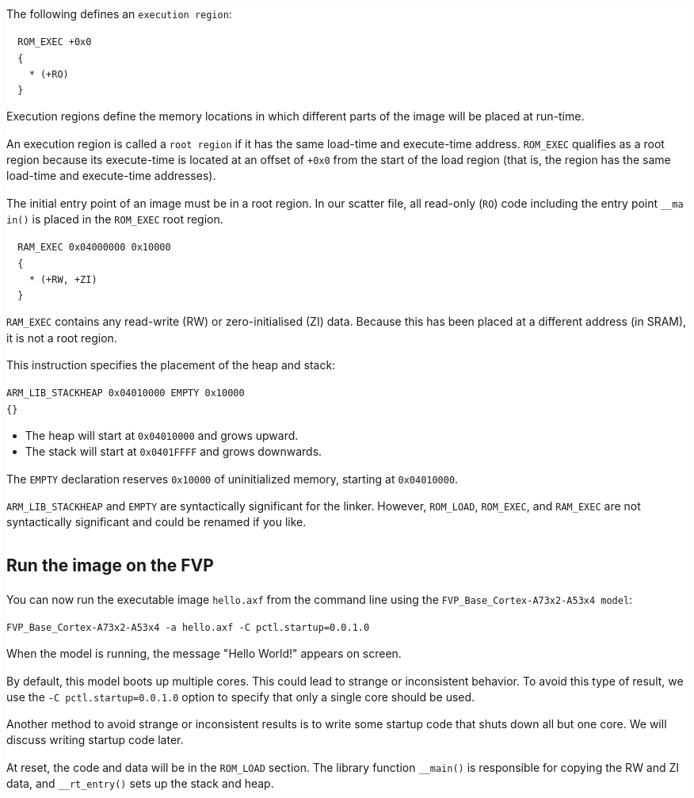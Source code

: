 The following defines an `execution region`:
```
  ROM_EXEC +0x0
  {
    * (+RO)
  }
```
Execution regions define the memory locations in which different parts of the image will be placed at run-time.

An execution region is called a `root region` if it has the same load-time and execute-time address. `ROM_EXEC` qualifies as a root region because its execute-time is located at an offset of `+0x0` from the start of the load region (that is, the region has the same load-time and execute-time addresses).

The initial entry point of an image must be in a root region. In our scatter file, all read-only (`RO`) code including the entry point `__main()` is placed in the `ROM_EXEC` root region.
```
  RAM_EXEC 0x04000000 0x10000
  {
    * (+RW, +ZI)
  }
```
`RAM_EXEC` contains any read-write (RW) or zero-initialised (ZI) data. Because this has been placed at a different address (in SRAM), it is not a root region.

This instruction specifies the placement of the heap and stack:
```
ARM_LIB_STACKHEAP 0x04010000 EMPTY 0x10000
{}
```
- The heap will start at `0x04010000` and grows upward.
- The stack will start at `0x0401FFFF` and grows downwards.

The `EMPTY` declaration reserves `0x10000` of uninitialized memory, starting at `0x04010000`.

`ARM_LIB_STACKHEAP` and `EMPTY` are syntactically significant for the linker. However, `ROM_LOAD`, `ROM_EXEC`, and `RAM_EXEC` are not syntactically significant and could be renamed if you like.

## Run the image on the FVP

You can now run the executable image `hello.axf` from the command line using the `FVP_Base_Cortex-A73x2-A53x4 model`:
```console
FVP_Base_Cortex-A73x2-A53x4 -a hello.axf -C pctl.startup=0.0.1.0
```
When the model is running, the message "Hello World!" appears on screen.

By default, this model boots up multiple cores. This could lead to strange or inconsistent behavior. To avoid this type of result, we use the `-C pctl.startup=0.0.1.0` option to specify that only a single core should be used.

Another method to avoid strange or inconsistent results is to write some startup code that shuts down all but one core. We will discuss writing startup code later.

At reset, the code and data will be in the `ROM_LOAD` section. The library function `__main()` is responsible for copying the RW and ZI data, and `__rt_entry()` sets up the stack and heap.
